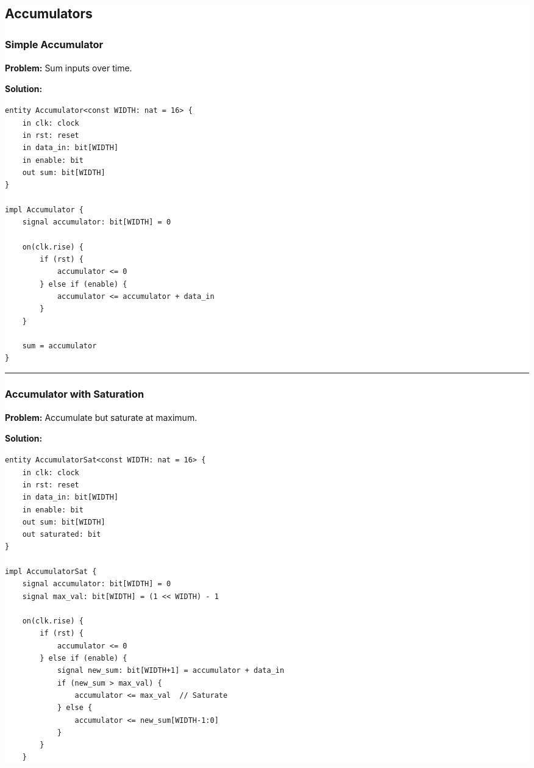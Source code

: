 ## Accumulators

### Simple Accumulator

**Problem:** Sum inputs over time.

**Solution:**
```skalp
entity Accumulator<const WIDTH: nat = 16> {
    in clk: clock
    in rst: reset
    in data_in: bit[WIDTH]
    in enable: bit
    out sum: bit[WIDTH]
}

impl Accumulator {
    signal accumulator: bit[WIDTH] = 0

    on(clk.rise) {
        if (rst) {
            accumulator <= 0
        } else if (enable) {
            accumulator <= accumulator + data_in
        }
    }

    sum = accumulator
}
```

---

### Accumulator with Saturation

**Problem:** Accumulate but saturate at maximum.

**Solution:**
```skalp
entity AccumulatorSat<const WIDTH: nat = 16> {
    in clk: clock
    in rst: reset
    in data_in: bit[WIDTH]
    in enable: bit
    out sum: bit[WIDTH]
    out saturated: bit
}

impl AccumulatorSat {
    signal accumulator: bit[WIDTH] = 0
    signal max_val: bit[WIDTH] = (1 << WIDTH) - 1

    on(clk.rise) {
        if (rst) {
            accumulator <= 0
        } else if (enable) {
            signal new_sum: bit[WIDTH+1] = accumulator + data_in
            if (new_sum > max_val) {
                accumulator <= max_val  // Saturate
            } else {
                accumulator <= new_sum[WIDTH-1:0]
            }
        }
    }

```